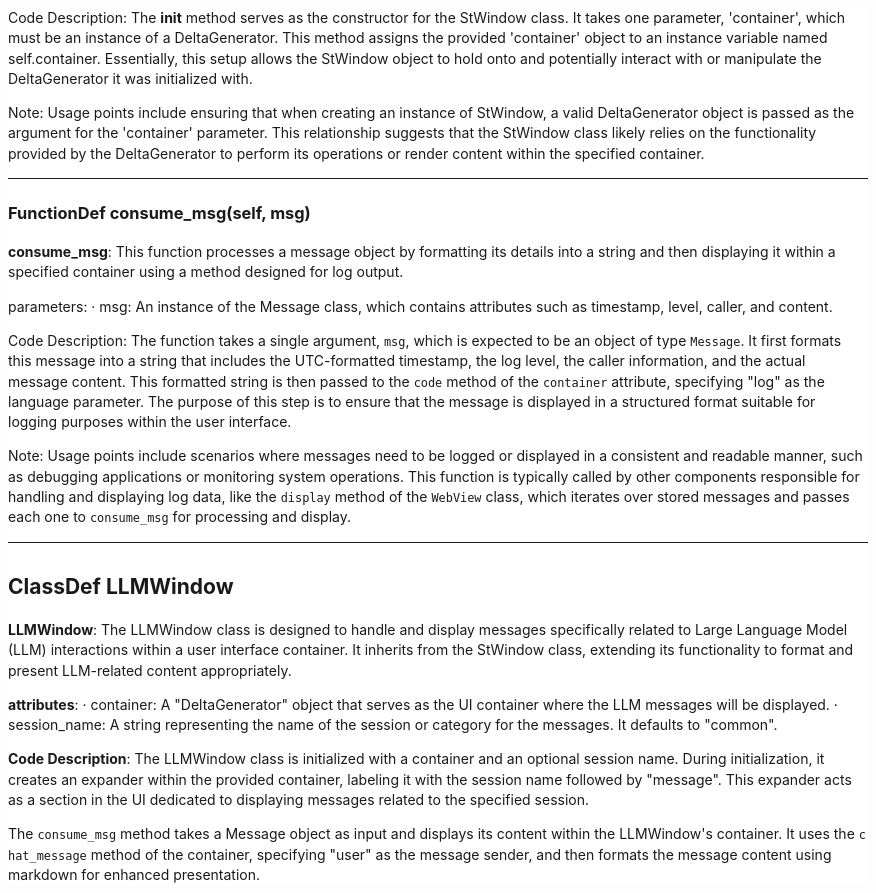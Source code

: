 Code Description: The __init__ method serves as the constructor for the StWindow class. It takes one parameter, 'container', which must be an instance of a DeltaGenerator. This method assigns the provided 'container' object to an instance variable named self.container. Essentially, this setup allows the StWindow object to hold onto and potentially interact with or manipulate the DeltaGenerator it was initialized with.

Note: Usage points include ensuring that when creating an instance of StWindow, a valid DeltaGenerator object is passed as the argument for the 'container' parameter. This relationship suggests that the StWindow class likely relies on the functionality provided by the DeltaGenerator to perform its operations or render content within the specified container.
***
### FunctionDef consume_msg(self, msg)
**consume_msg**: This function processes a message object by formatting its details into a string and then displaying it within a specified container using a method designed for log output.

parameters:
· msg: An instance of the Message class, which contains attributes such as timestamp, level, caller, and content.

Code Description: The function takes a single argument, `msg`, which is expected to be an object of type `Message`. It first formats this message into a string that includes the UTC-formatted timestamp, the log level, the caller information, and the actual message content. This formatted string is then passed to the `code` method of the `container` attribute, specifying "log" as the language parameter. The purpose of this step is to ensure that the message is displayed in a structured format suitable for logging purposes within the user interface.

Note: Usage points include scenarios where messages need to be logged or displayed in a consistent and readable manner, such as debugging applications or monitoring system operations. This function is typically called by other components responsible for handling and displaying log data, like the `display` method of the `WebView` class, which iterates over stored messages and passes each one to `consume_msg` for processing and display.
***
## ClassDef LLMWindow
**LLMWindow**: The LLMWindow class is designed to handle and display messages specifically related to Large Language Model (LLM) interactions within a user interface container. It inherits from the StWindow class, extending its functionality to format and present LLM-related content appropriately.

**attributes**:
· container: A "DeltaGenerator" object that serves as the UI container where the LLM messages will be displayed.
· session_name: A string representing the name of the session or category for the messages. It defaults to "common".

**Code Description**: The LLMWindow class is initialized with a container and an optional session name. During initialization, it creates an expander within the provided container, labeling it with the session name followed by "message". This expander acts as a section in the UI dedicated to displaying messages related to the specified session.

The `consume_msg` method takes a Message object as input and displays its content within the LLMWindow's container. It uses the `chat_message` method of the container, specifying "user" as the message sender, and then formats the message content using markdown for enhanced presentation.
